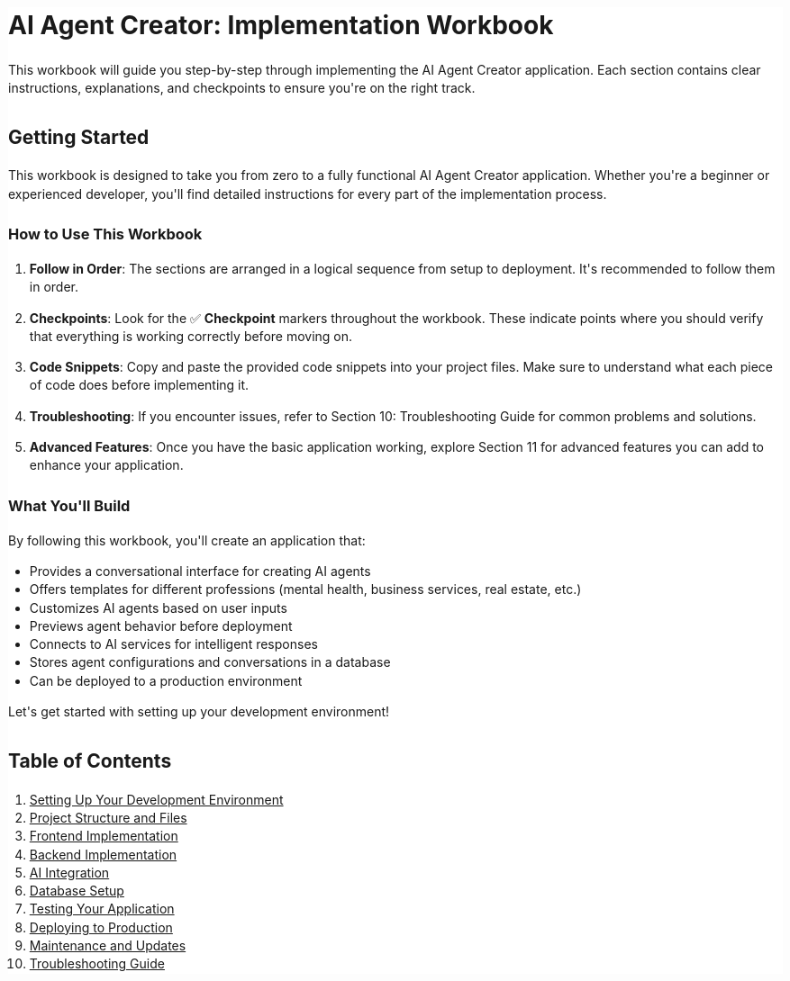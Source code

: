 # AI Agent Creator: Implementation Workbook

This workbook will guide you step-by-step through implementing the AI Agent Creator application. Each section contains clear instructions, explanations, and checkpoints to ensure you're on the right track.

## Getting Started

This workbook is designed to take you from zero to a fully functional AI Agent Creator application. Whether you're a beginner or experienced developer, you'll find detailed instructions for every part of the implementation process.

### How to Use This Workbook

1. **Follow in Order**: The sections are arranged in a logical sequence from setup to deployment. It's recommended to follow them in order.

2. **Checkpoints**: Look for the ✅ **Checkpoint** markers throughout the workbook. These indicate points where you should verify that everything is working correctly before moving on.

3. **Code Snippets**: Copy and paste the provided code snippets into your project files. Make sure to understand what each piece of code does before implementing it.

4. **Troubleshooting**: If you encounter issues, refer to Section 10: Troubleshooting Guide for common problems and solutions.

5. **Advanced Features**: Once you have the basic application working, explore Section 11 for advanced features you can add to enhance your application.

### What You'll Build

By following this workbook, you'll create an application that:

- Provides a conversational interface for creating AI agents
- Offers templates for different professions (mental health, business services, real estate, etc.)
- Customizes AI agents based on user inputs
- Previews agent behavior before deployment
- Connects to AI services for intelligent responses
- Stores agent configurations and conversations in a database
- Can be deployed to a production environment

Let's get started with setting up your development environment!

## Table of Contents
1. [Setting Up Your Development Environment](#1-setting-up-your-development-environment)
2. [Project Structure and Files](#2-project-structure-and-files)
3. [Frontend Implementation](#3-frontend-implementation)
4. [Backend Implementation](#4-backend-implementation)
5. [AI Integration](#5-ai-integration)
6. [Database Setup](#6-database-setup)
7. [Testing Your Application](#7-testing-your-application)
8. [Deploying to Production](#8-deploying-to-production)
9. [Maintenance and Updates](#9-maintenance-and-updates)
10. [Troubleshooting Guide](#10-troubleshooting-guide)
